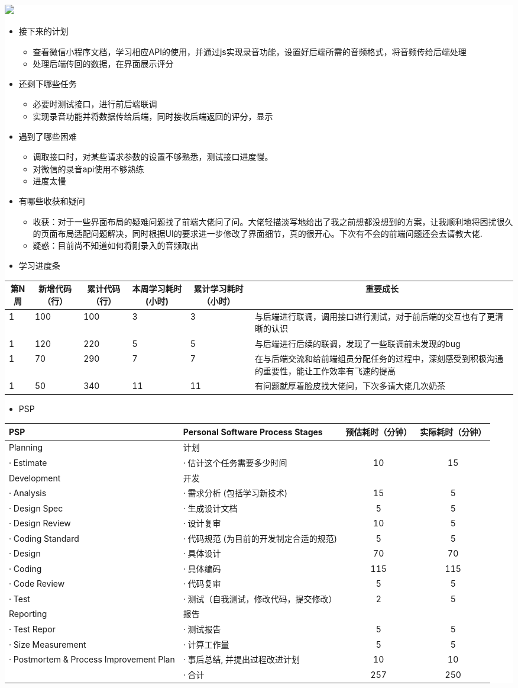 

![](https://img2020.cnblogs.com/blog/1925168/202111/1925168-20211125203928208-1810066108.jpg)


   - 接下来的计划
      - 查看微信小程序文档，学习相应API的使用，并通过js实现录音功能，设置好后端所需的音频格式，将音频传给后端处理
      - 处理后端传回的数据，在界面展示评分

- 还剩下哪些任务
    - 必要时测试接口，进行前后端联调
    - 实现录音功能并将数据传给后端，同时接收后端返回的评分，显示

- 遇到了哪些困难
    - 调取接口时，对某些请求参数的设置不够熟悉，测试接口进度慢。
    - 对微信的录音api使用不够熟练
    - 进度太慢

- 有哪些收获和疑问

    - 收获：对于一些界面布局的疑难问题找了前端大佬问了问。大佬轻描淡写地给出了我之前想都没想到的方案，让我顺利地将困扰很久的页面布局适配问题解决，同时根据UI的要求进一步修改了界面细节，真的很开心。下次有不会的前端问题还会去请教大佬.
    - 疑惑：目前尚不知道如何将刚录入的音频取出

- 学习进度条

| 第N周 | 新增代码（行） | 累计代码（行） | 本周学习耗时(小时) | 累计学习耗时（小时） | 重要成长                                                     |
| ----- | -------------- | -------------- | ------------------ | -------------------- | ------------------------------------------------------------ |
| 1     | 100            | 100            |3                  | 3                    | 与后端进行联调，调用接口进行测试，对于前后端的交互也有了更清晰的认识                     |
| 1     | 120            | 220            |5                  | 5                    | 与后端进行后续的联调，发现了一些联调前未发现的bug                  |
| 1     | 70           | 290            |7                  | 7                    | 在与后端交流和给前端组员分配任务的过程中，深刻感受到积极沟通的重要性，能让工作效率有飞速的提高                |
| 1     | 50           | 340            |11                  | 11                    | 有问题就厚着脸皮找大佬问，下次多请大佬几次奶茶               |

- PSP

| PSP                                     | Personal Software Process Stages        | 预估耗时（分钟） | 实际耗时（分钟） |
| :-------------------------------------- | :-------------------------------------- | :--------------: | :--------------: |
| Planning                                | 计划                                    |                  |                  |
| · Estimate                              | · 估计这个任务需要多少时间              |        10        |        15        |
| Development                             | 开发                                    |                  |                  |
| · Analysis                              | · 需求分析 (包括学习新技术)             |       15        |       5        |
| · Design Spec                           | · 生成设计文档                          |        5         |        5         |
| · Design Review                         | · 设计复审                              |        10        |        5         |
| · Coding Standard                       | · 代码规范 (为目前的开发制定合适的规范) |        5         |        5         |
| · Design                                | · 具体设计                              |        70        |        70        |
| · Coding                                | · 具体编码                              |       115        |       115        |
| · Code Review                           | · 代码复审                              |        5         |        5         |
| · Test                                  | · 测试（自我测试，修改代码，提交修改）  |        2         |        5         |
| Reporting                               | 报告                                    |                  |                  |
| · Test Repor                            | · 测试报告                              |        5         |        5        |
| · Size Measurement                      | · 计算工作量                            |        5         |        5         |
| · Postmortem & Process Improvement Plan | · 事后总结, 并提出过程改进计划          |        10        |        10        |
|                                         | · 合计                                  |       257        |       250        |
